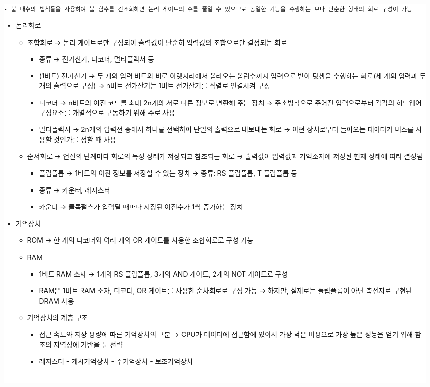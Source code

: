     - 불 대수의 법칙들을 사용하여 불 함수를 간소화하면 논리 게이트의 수를 줄일 수 있으므로 동일한 기능을 수행하는 보다 단순한 형태의 회로 구성이 가능

- 논리회로

  - 조합회로 → 논리 게이트로만 구성되어 출력값이 단순히 입력값의 조합으로만 결정되는 회로

    - 종류 → 전가산기, 디코더, 멀티플렉서 등

    - (1비트) 전가산기 → 두 개의 입력 비트와 바로 아랫자리에서 올라오는 올림수까지 입력으로 받아 덧셈을 수행하는 회로(세 개의 입력과 두 개의 출력으로 구성) → n비트 전가산기는 1비트 전가산기를 직렬로 연결시켜 구성

    - 디코더 → n비트의 이진 코드를 최대 2n개의 서로 다른 정보로 변환해 주는 장치 → 주소방식으로 주어진 입력으로부터 각각의 하드웨어 구성요소를 개별적으로 구동하기 위해 주로 사용

    - 멀티플렉서 → 2n개의 입력선 중에서 하나를 선택하여 단일의 출력으로 내보내는 회로 → 어떤 장치로부터 들어오는 데이터가 버스를 사용할 것인가를 정할 때 사용

  - 순서회로 → 연산의 단계마다 회로의 특정 상태가 저장되고 참조되는 회로 → 출력값이 입력값과 기억소자에 저장된 현재 상태에 따라 결정됨

    - 플립플롭 → 1비트의 이진 정보를 저장할 수 있는 장치 → 종류: RS 플립플롭, T 플립플롭 등

    - 종류 → 카운터, 레지스터

    - 카운터 → 클록펄스가 입력될 때마다 저장된 이진수가 1씩 증가하는 장치

- 기억장치

  - ROM → 한 개의 디코더와 여러 개의 OR 게이트를 사용한 조합회로로 구성 가능

  - RAM

    - 1비트 RAM 소자 → 1개의 RS 플립플롭, 3개의 AND 게이트, 2개의 NOT 게이트로 구성

    - RAM은 1비트 RAM 소자, 디코더, OR 게이트를 사용한 순차회로로 구성 가능 → 하지만, 실제로는 플립플롭이 아닌 축전지로 구현된 DRAM 사용

  - 기억장치의 계층 구조

    - 접근 속도와 저장 용량에 따른 기억장치의 구분 → CPU가 데이터에 접근함에 있어서 가장 적은 비용으로 가장 높은 성능을 얻기 위해 참조의 지역성에 기반을 둔 전략

    - 레지스터 - 캐시기억장치 - 주기억장치 - 보조기억장치

<br>
